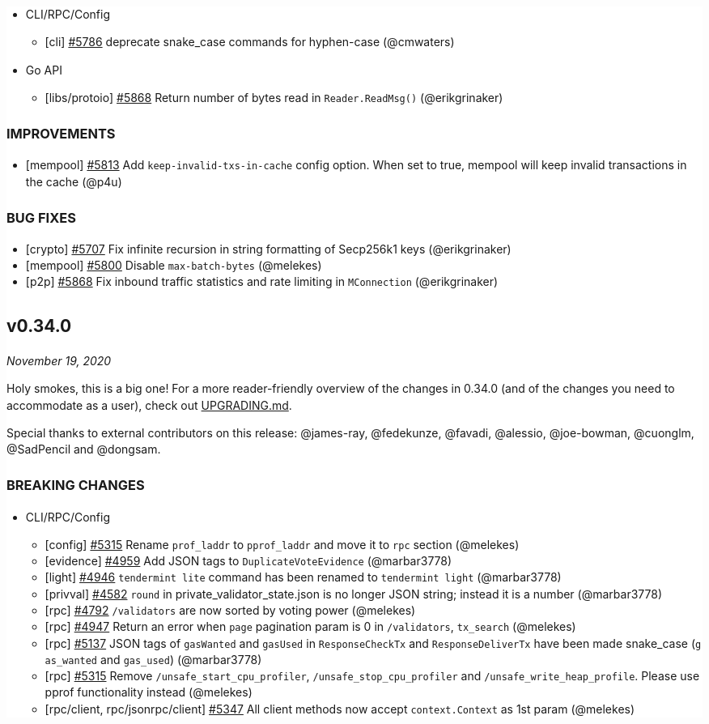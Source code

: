 - CLI/RPC/Config
  - [cli] [\#5786](https://github.com/DeAI-Artist/MintAI/issues/5786) deprecate snake_case commands for hyphen-case (@cmwaters)

- Go API
  - [libs/protoio] [\#5868](https://github.com/DeAI-Artist/MintAI/issues/5868) Return number of bytes read in `Reader.ReadMsg()` (@erikgrinaker)

### IMPROVEMENTS

- [mempool] [\#5813](https://github.com/DeAI-Artist/MintAI/issues/5813) Add `keep-invalid-txs-in-cache` config option. When set to true, mempool will keep invalid transactions in the cache (@p4u)

### BUG FIXES

- [crypto] [\#5707](https://github.com/DeAI-Artist/MintAI/issues/5707) Fix infinite recursion in string formatting of Secp256k1 keys (@erikgrinaker)
- [mempool] [\#5800](https://github.com/DeAI-Artist/MintAI/issues/5800) Disable `max-batch-bytes` (@melekes)
- [p2p] [\#5868](https://github.com/DeAI-Artist/MintAI/issues/5868) Fix inbound traffic statistics and rate limiting in `MConnection` (@erikgrinaker)

## v0.34.0

*November 19, 2020*

Holy smokes, this is a big one! For a more reader-friendly overview of the changes in 0.34.0
(and of the changes you need to accommodate as a user), check out [UPGRADING.md](UPGRADING.md).

Special thanks to external contributors on this release: @james-ray, @fedekunze, @favadi, @alessio,
@joe-bowman, @cuonglm, @SadPencil and @dongsam.

### BREAKING CHANGES

- CLI/RPC/Config

   - [config] [\#5315](https://github.com/DeAI-Artist/MintAI/pull/5315) Rename `prof_laddr` to `pprof_laddr` and move it to `rpc` section (@melekes)
  - [evidence] [\#4959](https://github.com/DeAI-Artist/MintAI/pull/4959) Add JSON tags to `DuplicateVoteEvidence` (@marbar3778)
  - [light] [\#4946](https://github.com/DeAI-Artist/MintAI/pull/4946) `tendermint lite` command has been renamed to `tendermint light` (@marbar3778)
  - [privval] [\#4582](https://github.com/DeAI-Artist/MintAI/pull/4582) `round` in private_validator_state.json is no longer JSON string; instead it is a number (@marbar3778)
  - [rpc] [\#4792](https://github.com/DeAI-Artist/MintAI/pull/4792) `/validators` are now sorted by voting power (@melekes)
  - [rpc] [\#4947](https://github.com/DeAI-Artist/MintAI/pull/4947) Return an error when `page` pagination param is 0 in `/validators`, `tx_search` (@melekes)
  - [rpc] [\#5137](https://github.com/DeAI-Artist/MintAI/pull/5137) JSON tags of `gasWanted` and `gasUsed` in `ResponseCheckTx` and `ResponseDeliverTx` have been made snake_case (`gas_wanted` and `gas_used`) (@marbar3778)
  - [rpc] [\#5315](https://github.com/DeAI-Artist/MintAI/pull/5315) Remove `/unsafe_start_cpu_profiler`, `/unsafe_stop_cpu_profiler` and `/unsafe_write_heap_profile`. Please use pprof functionality instead (@melekes)
  - [rpc/client, rpc/jsonrpc/client] [\#5347](https://github.com/DeAI-Artist/MintAI/pull/5347) All client methods now accept `context.Context` as 1st param (@melekes)
